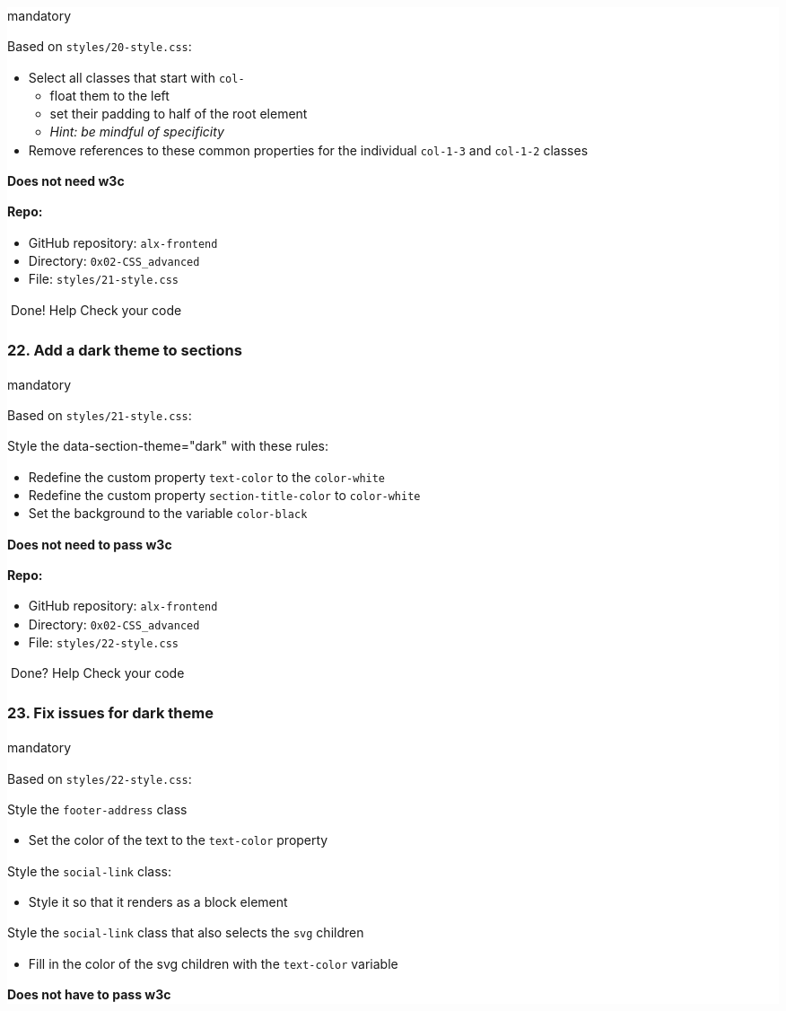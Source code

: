 mandatory

Based on `styles/20-style.css`:

-   Select all classes that start with `col-`
    -   float them to the left
    -   set their padding to half of the root element
    -   *Hint: be mindful of specificity*
-   Remove references to these common properties for the individual `col-1-3` and `col-1-2` classes

**Does not need w3c**

**Repo:**

-   GitHub repository: `alx-frontend`
-   Directory: `0x02-CSS_advanced`
-   File: `styles/21-style.css`

 Done! Help Check your code

### 22\. Add a dark theme to sections

mandatory

Based on `styles/21-style.css`:

Style the data-section-theme="dark" with these rules:

-   Redefine the custom property `text-color` to the `color-white`
-   Redefine the custom property `section-title-color` to `color-white`
-   Set the background to the variable `color-black`

**Does not need to pass w3c**

**Repo:**

-   GitHub repository: `alx-frontend`
-   Directory: `0x02-CSS_advanced`
-   File: `styles/22-style.css`

 Done? Help Check your code

### 23\. Fix issues for dark theme

mandatory

Based on `styles/22-style.css`:

Style the `footer-address` class

-   Set the color of the text to the `text-color` property

Style the `social-link` class:

-   Style it so that it renders as a block element

Style the `social-link` class that also selects the `svg` children

-   Fill in the color of the svg children with the `text-color` variable

**Does not have to pass w3c**
